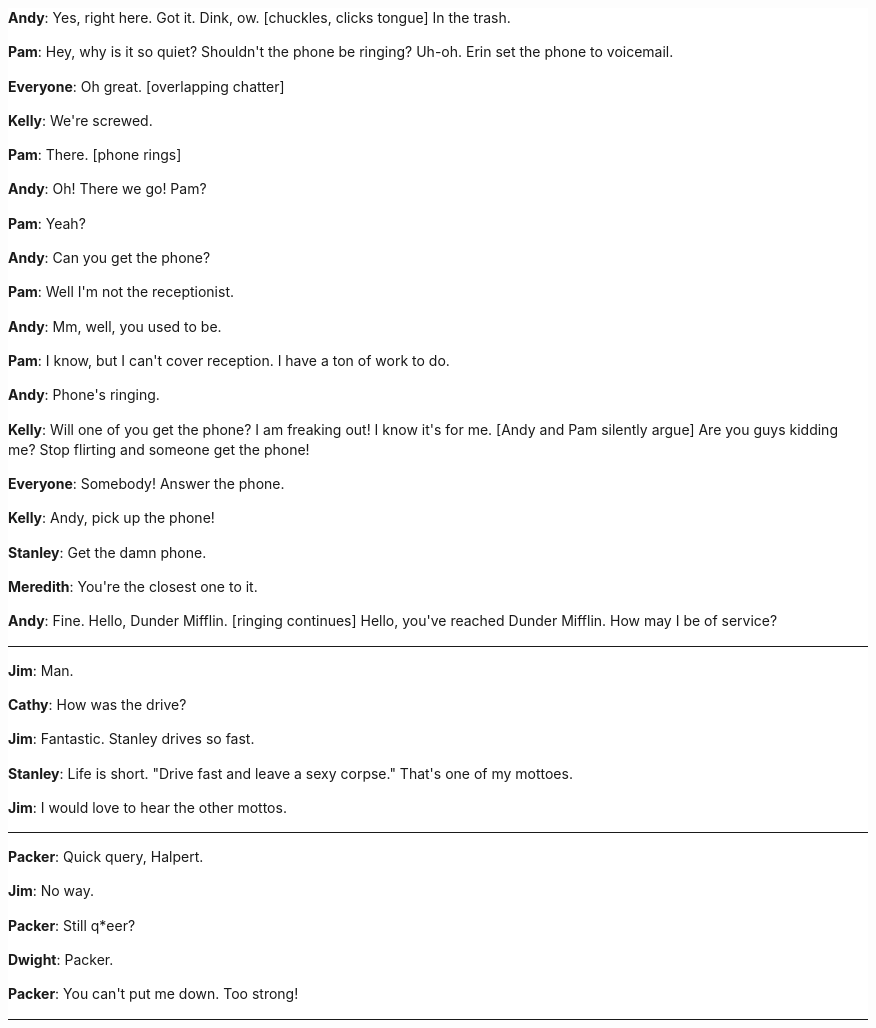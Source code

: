 **Andy**: Yes, right here. Got it. Dink, ow. \[chuckles, clicks tongue\] In the trash.  
  
**Pam**: Hey, why is it so quiet? Shouldn't the phone be ringing? Uh-oh. Erin set the phone to voicemail.  
  
**Everyone**: Oh great. \[overlapping chatter\]  
  
**Kelly**: We're screwed.  
  
**Pam**: There. \[phone rings\]  
  
**Andy**: Oh! There we go! Pam?  
  
**Pam**: Yeah?  
  
**Andy**: Can you get the phone?  
  
**Pam**: Well I'm not the receptionist.  
  
**Andy**: Mm, well, you used to be.  
  
**Pam**: I know, but I can't cover reception. I have a ton of work to do.  
  
**Andy**: Phone's ringing.  
  
**Kelly**: Will one of you get the phone? I am freaking out! I know it's for me. \[Andy and Pam silently argue\] Are you guys kidding me? Stop flirting and someone get the phone!  
  
**Everyone**: Somebody! Answer the phone.  
  
**Kelly**: Andy, pick up the phone!  
  
**Stanley**: Get the damn phone.  
  
**Meredith**: You're the closest one to it.  
  
**Andy**: Fine. Hello, Dunder Mifflin. \[ringing continues\] Hello, you've reached Dunder Mifflin. How may I be of service?  

* * *

**Jim**: Man.  
  
**Cathy**: How was the drive?  
  
**Jim**: Fantastic. Stanley drives so fast.  
  
**Stanley**: Life is short. "Drive fast and leave a sexy corpse." That's one of my mottoes.  
  
**Jim**: I would love to hear the other mottos.  

* * *

**Packer**: Quick query, Halpert.  
  
**Jim**: No way.  
  
**Packer**: Still q\*eer?  
  
**Dwight**: Packer.  
  
**Packer**: You can't put me down. Too strong!  

* * *
